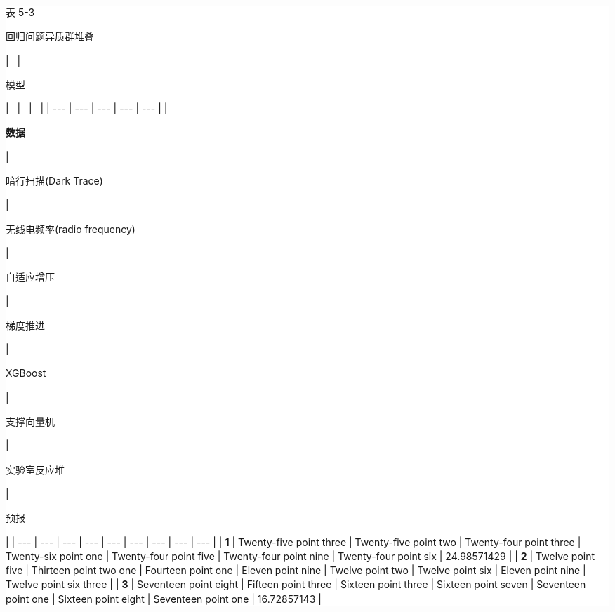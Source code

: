 表 5-3

回归问题异质群堆叠

<colgroup><col class="tcol1 align-left"> <col class="tcol2 align-left"> <col class="tcol3 align-left"> <col class="tcol4 align-left"> <col class="tcol5 align-left"> <col class="tcol6 align-left"> <col class="tcol7 align-left"> <col class="tcol8 align-left"> <col class="tcol9 align-left"></colgroup> 
|   | 

模型

 |   |   |   |
| --- | --- | --- | --- | --- |
| 

**数据**

 | 

暗行扫描(Dark Trace)

 | 

无线电频率(radio frequency)

 | 

自适应增压

 | 

梯度推进

 | 

XGBoost

 | 

支撑向量机

 | 

实验室反应堆

 | 

预报

 |
| --- | --- | --- | --- | --- | --- | --- | --- | --- |
| **1** | Twenty-five point three | Twenty-five point two | Twenty-four point three | Twenty-six point one | Twenty-four point five | Twenty-four point nine | Twenty-four point six | 24.98571429 |
| **2** | Twelve point five | Thirteen point two one | Fourteen point one | Eleven point nine | Twelve point two | Twelve point six | Eleven point nine | Twelve point six three |
| **3** | Seventeen point eight | Fifteen point three | Sixteen point three | Sixteen point seven | Seventeen point one | Sixteen point eight | Seventeen point one | 16.72857143 |
